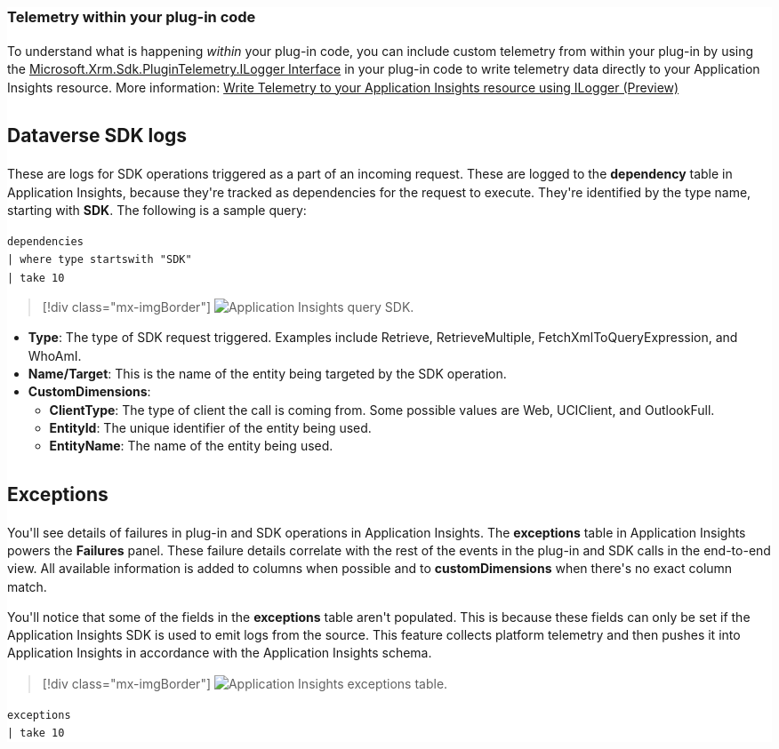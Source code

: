 ### Telemetry within your plug-in code

To understand what is happening *within* your plug-in code, you can include custom telemetry from within your plug-in by using the [Microsoft.Xrm.Sdk.PluginTelemetry.ILogger Interface](/dotnet/api/microsoft.xrm.sdk.plugintelemetry.ilogger) in your plug-in code to write telemetry data directly to your Application Insights resource. More information: [Write Telemetry to your Application Insights resource using ILogger (Preview)](/powerapps/developer/data-platform/application-insights-ilogger)


## Dataverse SDK logs

These are logs for SDK operations triggered as a part of an incoming request. These are logged to the **dependency** table in Application Insights, because they're tracked as dependencies for the request to execute. They're identified by the type name, starting with **SDK**. The following is a sample query:

```kusto
dependencies
| where type startswith "SDK"
| take 10
```

> [!div class="mx-imgBorder"] 
> ![Application Insights query SDK.](media/application-insights-query-sdk.png "Application Insights query SDK")

- **Type**: The type of SDK request triggered. Examples include Retrieve, RetrieveMultiple, FetchXmlToQueryExpression, and WhoAmI.
- **Name/Target**: This is the name of the entity being targeted by the SDK operation.
- **CustomDimensions**: 
  - **ClientType**: The type of client the call is coming from. Some possible values are Web, UCIClient, and OutlookFull.
  - **EntityId**: The unique identifier of the entity being used.
  - **EntityName**: The name of the entity being used.

## Exceptions

You'll see details of failures in plug-in and SDK operations in Application Insights. The **exceptions** table in Application Insights powers the **Failures** panel.
These failure details correlate with the rest of the events in the plug-in and SDK calls in the end-to-end view. All available information is added to columns when possible and to **customDimensions** when there's no exact column match. 

You'll notice that some of the fields in the **exceptions** table aren't populated. This is because these fields can only be set if the Application Insights SDK is used to emit logs from the source. This feature collects platform telemetry and then pushes it into Application Insights in accordance with the Application Insights schema. 

> [!div class="mx-imgBorder"] 
> ![Application Insights exceptions table.](media/application-insights-exceptions-table.png "Application Insights exceptions table")

```kusto
exceptions
| take 10
```
